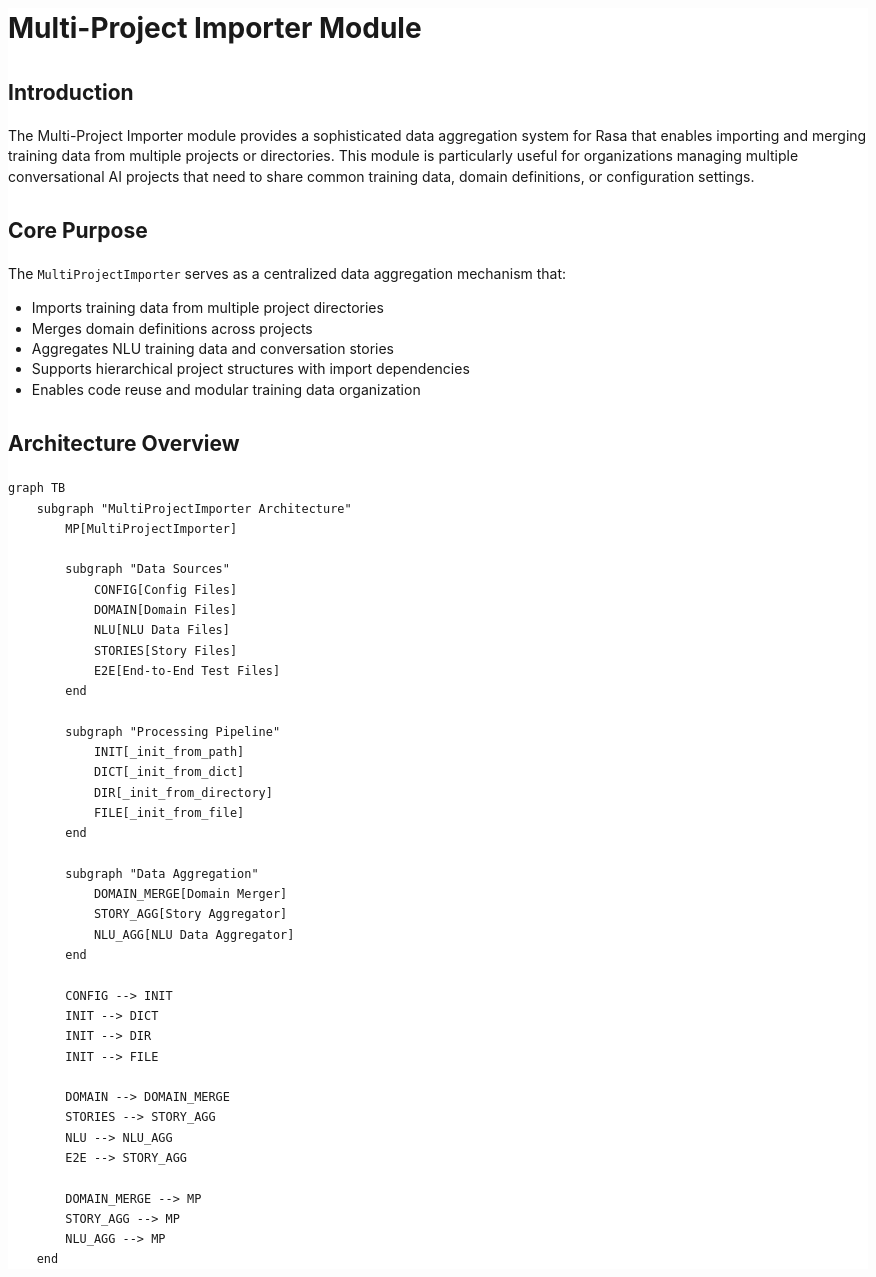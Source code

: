 # Multi-Project Importer Module

## Introduction

The Multi-Project Importer module provides a sophisticated data aggregation system for Rasa that enables importing and merging training data from multiple projects or directories. This module is particularly useful for organizations managing multiple conversational AI projects that need to share common training data, domain definitions, or configuration settings.

## Core Purpose

The `MultiProjectImporter` serves as a centralized data aggregation mechanism that:
- Imports training data from multiple project directories
- Merges domain definitions across projects
- Aggregates NLU training data and conversation stories
- Supports hierarchical project structures with import dependencies
- Enables code reuse and modular training data organization

## Architecture Overview

```mermaid
graph TB
    subgraph "MultiProjectImporter Architecture"
        MP[MultiProjectImporter]
        
        subgraph "Data Sources"
            CONFIG[Config Files]
            DOMAIN[Domain Files]
            NLU[NLU Data Files]
            STORIES[Story Files]
            E2E[End-to-End Test Files]
        end
        
        subgraph "Processing Pipeline"
            INIT[_init_from_path]
            DICT[_init_from_dict]
            DIR[_init_from_directory]
            FILE[_init_from_file]
        end
        
        subgraph "Data Aggregation"
            DOMAIN_MERGE[Domain Merger]
            STORY_AGG[Story Aggregator]
            NLU_AGG[NLU Data Aggregator]
        end
        
        CONFIG --> INIT
        INIT --> DICT
        INIT --> DIR
        INIT --> FILE
        
        DOMAIN --> DOMAIN_MERGE
        STORIES --> STORY_AGG
        NLU --> NLU_AGG
        E2E --> STORY_AGG
        
        DOMAIN_MERGE --> MP
        STORY_AGG --> MP
        NLU_AGG --> MP
    end
```
